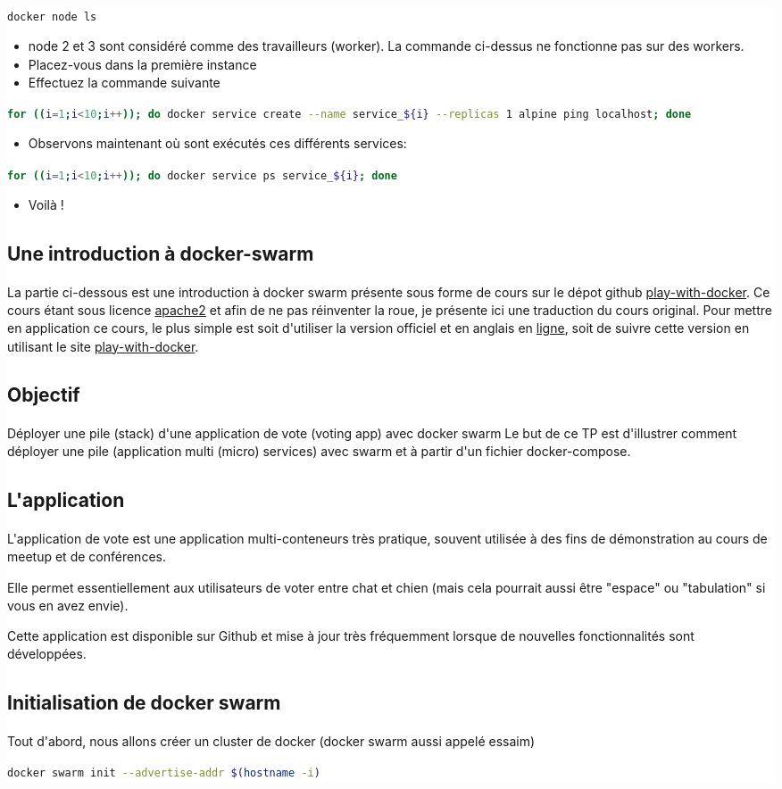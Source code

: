 ```.bash
docker node ls
```
 * node 2 et 3 sont considéré comme des travailleurs (worker). La commande ci-dessus ne fonctionne pas sur des workers.
 * Placez-vous dans la première instance
 * Effectuez la commande suivante

```bash
for ((i=1;i<10;i++)); do docker service create --name service_${i} --replicas 1 alpine ping localhost; done
```

 * Observons maintenant où sont exécutés ces différents services:

```bash
for ((i=1;i<10;i++)); do docker service ps service_${i}; done
```

 * Voilà !

## Une introduction à docker-swarm

La partie ci-dessous est une introduction à docker swarm présente sous forme de cours sur le dépot github [play-with-docker](https://github.com/play-with-docker/play-with-docker.github.io/blob/master/_posts/2017-01-28-swarm-stack-intro.markdown). Ce cours étant sous licence [apache2](https://github.com/play-with-docker/play-with-docker.github.io/blob/master/LICENSE) et afin de ne pas réinventer la roue, je présente ici une traduction du cours original. Pour mettre en application ce cours, le plus simple est soit d'utiliser la version officiel et en anglais en [ligne](http://training.play-with-docker.com/swarm-stack-intro/), soit de suivre cette version en utilisant le site [play-with-docker](https://labs.play-with-docker.com). 


## Objectif

Déployer une pile (stack) d'une application de vote (voting app) avec docker swarm
Le but de ce TP est d'illustrer comment déployer une pile (application multi (micro) services) avec swarm et à partir d'un fichier docker-compose.

## L'application

L'application de vote est une application multi-conteneurs très pratique, souvent utilisée à des fins de démonstration au cours de meetup et de conférences.

Elle permet essentiellement aux utilisateurs de voter entre chat et chien (mais cela pourrait aussi être "espace" ou "tabulation" si vous en avez envie).

Cette application est disponible sur Github et mise à jour très fréquemment lorsque de nouvelles fonctionnalités sont développées.

## Initialisation de docker swarm

Tout d'abord, nous allons créer un cluster de docker (docker swarm aussi appelé essaim)

```.bash
docker swarm init --advertise-addr $(hostname -i)
```
